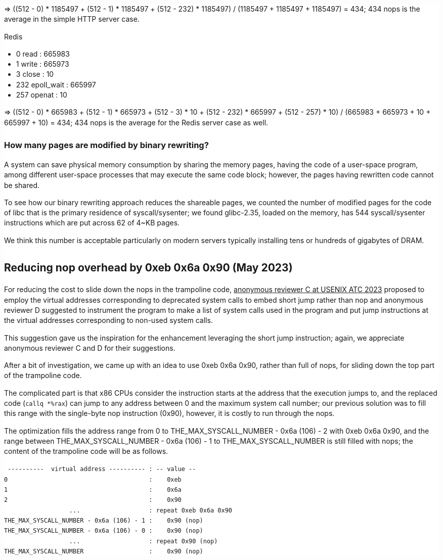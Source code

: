 => ((512 - 0) * 1185497 + (512 - 1) * 1185497 + (512 - 232) * 1185497) / (1185497 + 1185497 + 1185497) = 434; 434 nops is the average in the simple HTTP server case.

Redis
- 0   read       : 665983
- 1   write      : 665973
- 3   close      : 10
- 232 epoll_wait : 665997
- 257 openat     : 10

=> ((512 - 0) * 665983 + (512 - 1) * 665973 + (512 - 3) * 10 + (512 - 232) * 665997 + (512 - 257) * 10) / (665983 + 665973 + 10 + 665997 + 10) = 434; 434 nops is the average for the Redis server case as well.

### How many pages are modified by binary rewriting?

A system can save physical memory consumption by sharing the memory pages, having the code of a user-space program, among different user-space processes that may execute the same code block; however, the pages having rewritten code cannot be shared.

To see how our binary rewriting approach reduces the shareable pages, we counted the number of modified pages for the code of libc that is the primary residence of syscall/sysenter; we found glibc-2.35, loaded on the memory, has 544 syscall/sysenter instructions which are put across 62 of 4~KB pages.

We think this number is acceptable particularly on modern servers typically installing tens or hundreds of gigabytes of DRAM.

## Reducing nop overhead by 0xeb 0x6a 0x90 (May 2023)

For reducing the cost to slide down the nops in the trampoline code, [anonymous reviewer C at USENIX ATC 2023](#can-the-suggestion-proposed-by-anonymous-reviwer-c-reduce-the-nop-overhead) proposed to employ the virtual addresses corresponding to deprecated system calls to embed short jump rather than nop and anonymous reviewer D suggested to instrument the program to make a list of system calls used in the program and put jump instructions at the virtual addresses corresponding to non-used system calls.

This suggestion gave us the inspiration for the enhancement leveraging the short jump instruction; again, we appreciate anonymous reviewer C and D for their suggestions.

After a bit of investigation, we came up with an idea to use 0xeb 0x6a 0x90, rather than full of nops, for sliding down the top part of the trampoline code.

The complicated part is that x86 CPUs consider the instruction starts at the address that the execution jumps to, and the replaced code (```callq *%rax```) can jump to any address between 0 and the maximum system call number; our previous solution was to fill this range with the single-byte nop instruction (0x90), however, it is costly to run through the nops.

The optimization fills the address range from 0 to THE_MAX_SYSCALL_NUMBER - 0x6a (106) - 2 with 0xeb 0x6a 0x90, and the range between THE_MAX_SYSCALL_NUMBER - 0x6a (106) - 1 to THE_MAX_SYSCALL_NUMBER is still filled with nops; the content of the trampoline code will be as follows.
```
 ----------  virtual address ---------- : -- value --
0                                       :    0xeb
1                                       :    0x6a
2                                       :    0x90
                  ...                   : repeat 0xeb 0x6a 0x90
THE_MAX_SYSCALL_NUMBER - 0x6a (106) - 1 :    0x90 (nop)
THE_MAX_SYSCALL_NUMBER - 0x6a (106) - 0 :    0x90 (nop)
                  ...                   : repeat 0x90 (nop)
THE_MAX_SYSCALL_NUMBER                  :    0x90 (nop)
```
